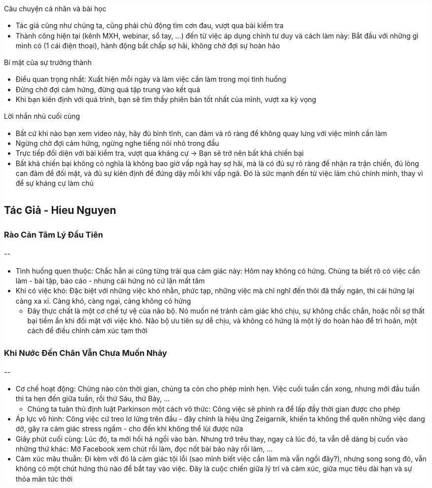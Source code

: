 Câu chuyện cá nhân và bài học

- Tác giả cũng như chúng ta, cũng phải chủ động tìm cơn đau, vượt qua bài kiểm tra
- Thành công hiện tại (kênh MXH, webinar, sổ tay, ...) đến từ việc áp dụng chính tư duy và cách làm này: Bắt đầu với những gì mình có (1 cái điện thoại), hành động bất chấp sợ hãi, không chờ đợi sự hoàn hảo

Bí mật của sự trưởng thành

- Điều quan trọng nhất: Xuất hiện mỗi ngày và làm việc cần làm trong mọi tình huống
- Đừng chờ đợi cảm hứng, đừng quá tập trung vào kết quả
- Khi bạn kiên định với quá trình, bạn sẽ tìm thấy phiên bản tốt nhất của mình, vượt xa kỳ vọng

Lời nhắn nhủ cuối cùng

- Bất cứ khi nào bạn xem video này, hãy đủ bình tĩnh, can đảm và rõ ràng để không quay lưng với việc mình cần làm
- Ngừng chờ đợi cảm hứng, ngừng nghe tiếng nói nhỏ trong đầu
- Trực tiếp đối diện với bài kiểm tra, vượt qua kháng cự &rarr; Bạn sẽ trở nên bất khả chiến bại
- Bất khả chiến bại không có nghĩa là không bao giờ vấp ngã hay sợ hãi, mà là có đủ sự rõ ràng để nhận ra trận chiến, đủ lòng can đảm để đối mặt, và đủ sự kiên định để đứng dậy mỗi khi vấp ngã. Đó là sức mạnh đến từ việc làm chủ chính mình, thay vì để sự kháng cự làm chủ

## Tác Giả - Hieu Nguyen

### Rào Cản Tâm Lý Đầu Tiên

--

- Tình huống quen thuộc: Chắc hẳn ai cũng từng trải qua cảm giác này: Hôm nay không có hứng. Chúng ta biết rõ có việc cần làm - bài tập, báo cáo - nhưng cái hứng nó cứ lặn mất tăm
- Khi có việc khó: Đặc biệt với những việc khó nhằn, phức tạp, những việc mà chỉ nghĩ đến thôi đã thấy ngán, thì cái hứng lại càng xa xỉ. Càng khó, càng ngại, càng không có hứng
  - Đây thực chất là một cơ chế tự vệ của não bộ. Nó muốn né tránh cảm giác khó chịu, sự không chắc chắn, hoặc nỗi sợ thất bại tiềm ẩn khi đối mặt với việc khó. Não bộ ưu tiên sự dễ chịu, và không có hứng là một lý do hoàn hảo để trì hoãn, một cách để điều chỉnh cảm xúc tạm thời

### Khi Nước Đến Chân Vẫn Chưa Muốn Nhảy

--

- Cơ chế hoạt động: Chừng nào còn thời gian, chúng ta còn cho phép mình hẹn. Việc cuối tuần cần xong, nhưng mới đầu tuần thì ta hẹn đến giữa tuần, rồi thứ Sáu, thứ Bảy, ...
  - Chúng ta tuân thủ định luật Parkinson một cách vô thức: Công việc sẽ phình ra để lấp đầy thời gian được cho phép
- Áp lực vô hình: Công việc cứ treo lơ lửng trên đầu - đây chính là hiệu ứng Zeigarnik, khiến ta không thể quên những việc dang dở, gây ra cảm giác stress ngầm - cho đến khi không thể lùi được nữa
- Giây phút cuối cùng: Lúc đó, ta mới hối hả ngồi vào bàn. Nhưng trớ trêu thay, ngay cả lúc đó, ta vẫn dễ dàng bị cuốn vào những thứ khác: Mở Facebook xem chút rồi làm, đọc nốt bài báo này rồi làm, ...
- Cảm xúc mâu thuẫn: Đi kèm với đó là cảm giác tội lỗi (sao mình biết việc cần làm mà vẫn ngồi đây?), nhưng song song đó, vẫn không có một chút hứng thú nào để bắt tay vào việc. Đây là cuộc chiến giữa lý trí và cảm xúc, giữa mục tiêu dài hạn và sự thỏa mãn tức thời
